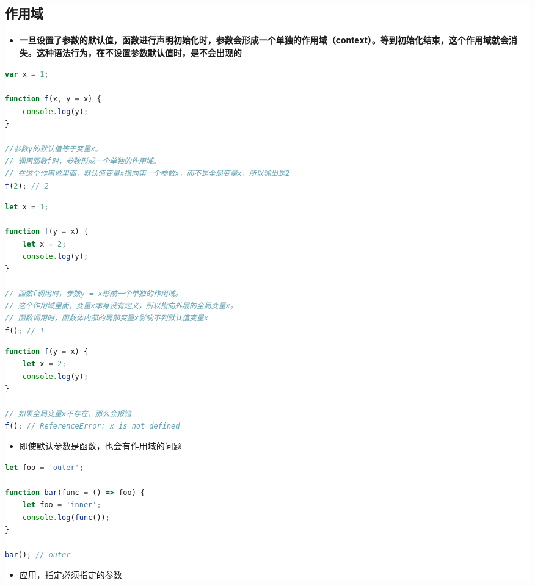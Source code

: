 ## 作用域

-   **一旦设置了参数的默认值，函数进行声明初始化时，参数会形成一个单独的作用域（context）。等到初始化结束，这个作用域就会消失。这种语法行为，在不设置参数默认值时，是不会出现的**

```js
var x = 1;

function f(x, y = x) {
    console.log(y);
}

//参数y的默认值等于变量x。
// 调用函数f时，参数形成一个单独的作用域。
// 在这个作用域里面，默认值变量x指向第一个参数x，而不是全局变量x，所以输出是2
f(2); // 2
```

```js
let x = 1;

function f(y = x) {
    let x = 2;
    console.log(y);
}

// 函数f调用时，参数y = x形成一个单独的作用域。
// 这个作用域里面，变量x本身没有定义，所以指向外层的全局变量x。
// 函数调用时，函数体内部的局部变量x影响不到默认值变量x
f(); // 1
```

```js
function f(y = x) {
    let x = 2;
    console.log(y);
}

// 如果全局变量x不存在，那么会报错
f(); // ReferenceError: x is not defined
```

-   即使默认参数是函数，也会有作用域的问题

```js
let foo = 'outer';

function bar(func = () => foo) {
    let foo = 'inner';
    console.log(func());
}

bar(); // outer
```

-   应用，指定必须指定的参数
